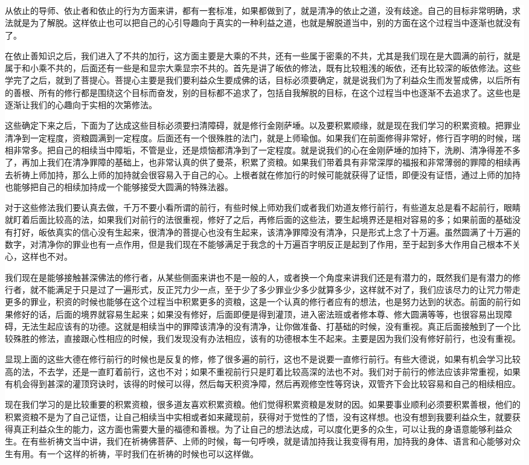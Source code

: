 从依止的导师、依止者和依止的行为方面来讲，都有一套标准，如果都做到了，就是清净的依止之道，没有歧途。自己的目标非常明确，求法就是为了解脱。这样依止也可以把自己的心引导趣向于真实的一种利益之道，也就是解脱道当中，别的方面在这个过程当中逐渐也就没有了。

在依止善知识之后，我们进入了不共的加行，这方面主要是大乘的不共，还有一些属于密乘的不共，尤其是我们现在是大圆满的前行，就是属于和小乘不共的，后面还有一些是和显宗大乘显宗不共的。首先是讲了皈依的修法，既有比较粗浅的皈依，还有比较深的皈依修法。这些学完了之后，就到了菩提心。菩提心主要是我们要利益众生要成佛的话，目标必须要确定，就是说我们为了利益众生而发誓成佛，以后所有的善根、所有的修行都是围绕这个目标而奋发，别的目标都不追求了，包括自我解脱的目标，在这个过程当中也逐渐不去追求了。这些也是逐渐让我们的心趣向于实相的次第修法。

这些确定下来之后，下面为了达成这些目标必须要扫清障碍，就是修行金刚萨埵。以及要积累顺缘，就是现在我们学习的积累资粮。把罪业清净到一定程度，资粮圆满到一定程度。后面还有一个很殊胜的法门，就是上师瑜伽。如果我们在前面修得非常好，修行百字明的时候，瑞相非常多。把自己的相续当中障垢，不管是业，还是烦恼都清净到了一定程度。就是说我们的心在金刚萨埵的加持下，洗刷、清净得差不多了，再加上我们在清净罪障的基础上，也非常认真的供了曼茶，积累了资粮。如果我们带着具有非常深厚的福报和非常薄弱的罪障的相续再去祈祷上师加持，那么上师的加持就会很容易入于自己的心。上根者就在修加行的时候可能就获得了证悟，即便没有证悟，通过上师的加持也能够把自己的相续加持成一个能够接受大圆满的特殊法器。

对于这些修法我们要认真去做，千万不要小看所谓的前行，有些时候上师劝我们或者我们劝道友修行前行，有些道友总是看不起前行，眼睛就盯着后面比较高的法，如果我们对前行的法很重视，修好了之后，再修后面的这些法，要生起境界还是相对容易的多；如果前面的基础没有打好，皈依真实的信心没有生起来，很清净的菩提心也没有生起来，该清净罪障没有清净，只是形式上念了十万遍。虽然圆满了十万遍的数字，对清净你的罪业也有一点作用，但是我们现在不能够满足于我念的十万遍百字明反正是起到了作用，至于起到多大作用自己根本不关心，这样也不对。

我们现在是能够接触甚深佛法的修行者，从某些侧面来讲也不是一般的人，或者换一个角度来讲我们还是有潜力的，既然我们是有潜力的修行者，就不能满足于只是过了一遍形式，反正咒力少一点，至于少了多少罪业少多少就算多少，这样就不对了，我们应该尽力的让咒力带走更多的罪业，积资的时候也能够在这个过程当中积累更多的资粮，这是一个认真的修行者应有的想法，也是努力达到的状态。前面的前行如果修好的话，后面的境界就容易生起来；如果没有修好，后面即便是得到灌顶，进入密法班或者修本尊、修大圆满等等，也很容易出现障碍，无法生起应该有的功德。这就是相续当中的罪障该清净的没有清净，让你做准备、打基础的时候，没有重视。真正后面接触到了一个比较殊胜的修法，直接跟心性相应的时候，我们发现没有办法相应，该有的功德根本生不起来。主要是因为我们没有修好前行，也没有重视。

显现上面的这些大德在修行前行的时候也是反复的修，修了很多遍的前行，这也不是说要一直修行前行。有些大德说，如果有机会学习比较高的法，不去学，还是一直盯着前行，这也不对；如果不重视前行只是盯着比较高深的法也不对。我们对于前行的修法应该非常重视，如果有机会得到甚深的灌顶窍诀时，该得的时候可以得，然后每天积资净障，然后再观修空性等窍诀，双管齐下会比较容易和自己的相续相应。

现在我们学习的是比较重要的积累资粮，很多道友喜欢积累资粮。他们觉得积累资粮是发财的因。如果要事业顺利必须要积累善根，他们的积累资粮不是为了自己证悟，让自己相续当中实相或者如来藏现前，获得对于觉性的了悟，没有这样想。也没有想到我要利益众生，就要获得真正利益众生的能力，这方面也需要大量的福德和善根。为了让自己的想法达成，可以度化更多的众生，可以让我的身语意能够利益众生。在有些祈祷文当中讲，我们在祈祷佛菩萨、上师的时候，每一句呼唤，就是请加持我让我变得有用，加持我的身体、语言和心能够对众生有用。有一个这样的祈祷，平时我们在祈祷的时候也可以这样做。

